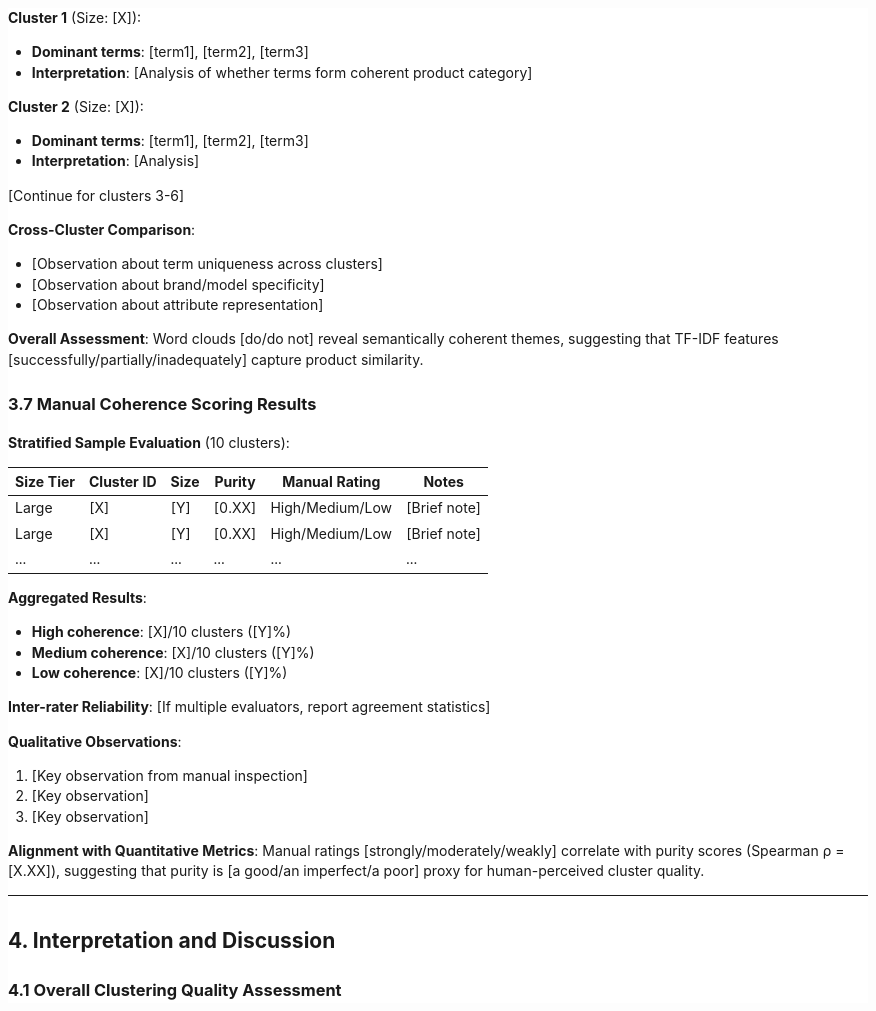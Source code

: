 **Cluster 1** (Size: [X]):

- **Dominant terms**: [term1], [term2], [term3]
- **Interpretation**: [Analysis of whether terms form coherent product category]

**Cluster 2** (Size: [X]):

- **Dominant terms**: [term1], [term2], [term3]
- **Interpretation**: [Analysis]

[Continue for clusters 3-6]

**Cross-Cluster Comparison**:

- [Observation about term uniqueness across clusters]
- [Observation about brand/model specificity]
- [Observation about attribute representation]

**Overall Assessment**: Word clouds [do/do not] reveal semantically coherent themes, suggesting that TF-IDF features [successfully/partially/inadequately] capture product similarity.

### 3.7 Manual Coherence Scoring Results

**Stratified Sample Evaluation** (10 clusters):

| Size Tier | Cluster ID | Size | Purity | Manual Rating   | Notes        |
| --------- | ---------- | ---- | ------ | --------------- | ------------ |
| Large     | [X]        | [Y]  | [0.XX] | High/Medium/Low | [Brief note] |
| Large     | [X]        | [Y]  | [0.XX] | High/Medium/Low | [Brief note] |
| ...       | ...        | ...  | ...    | ...             | ...          |

**Aggregated Results**:

- **High coherence**: [X]/10 clusters ([Y]%)
- **Medium coherence**: [X]/10 clusters ([Y]%)
- **Low coherence**: [X]/10 clusters ([Y]%)

**Inter-rater Reliability**: [If multiple evaluators, report agreement statistics]

**Qualitative Observations**:

1. [Key observation from manual inspection]
2. [Key observation]
3. [Key observation]

**Alignment with Quantitative Metrics**:
Manual ratings [strongly/moderately/weakly] correlate with purity scores (Spearman ρ = [X.XX]), suggesting that purity is [a good/an imperfect/a poor] proxy for human-perceived cluster quality.

---

## 4. Interpretation and Discussion

### 4.1 Overall Clustering Quality Assessment
